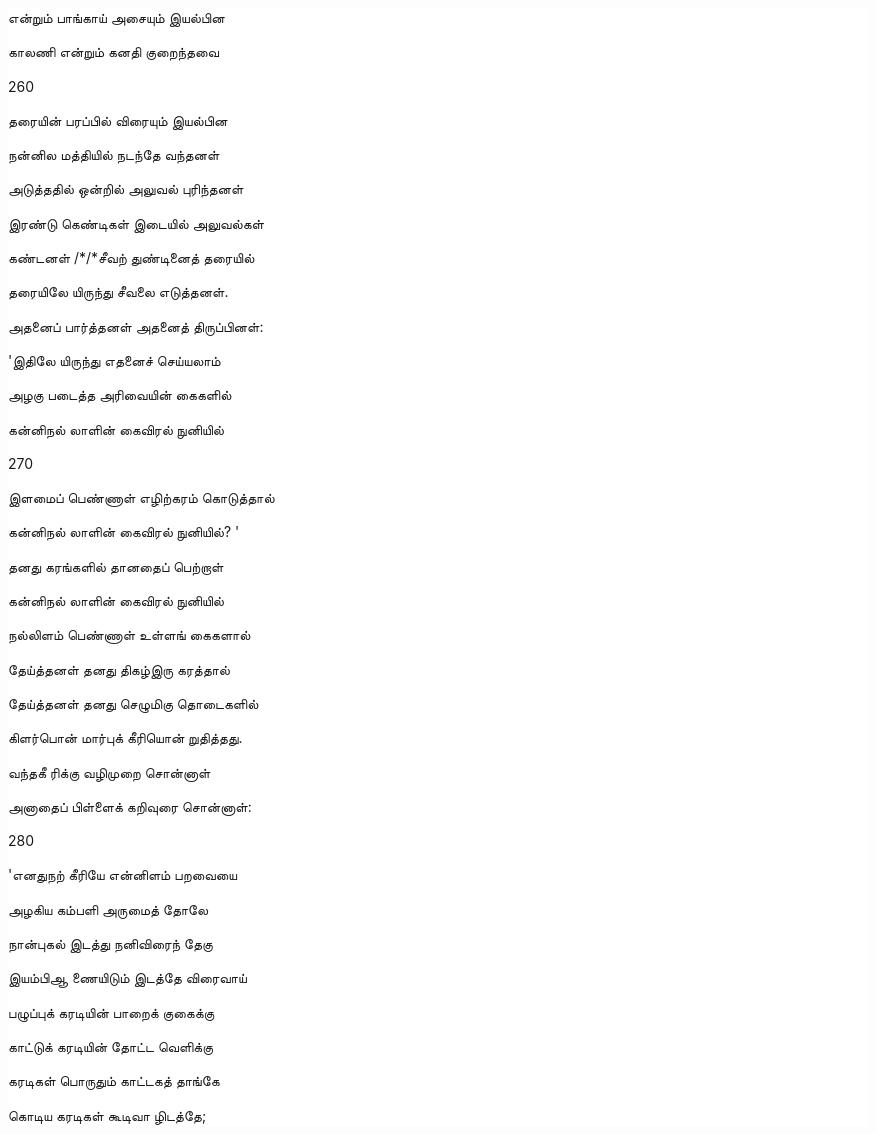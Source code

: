என்றும் பாங்காய் அசையும் இயல்பின  

காலணி என்றும் கனதி குறைந்தவை

 260  

தரையின் பரப்பில் விரையும் இயல்பின  

நன்னில மத்தியில் நடந்தே வந்தனள்  

அடுத்ததில் ஒன்றில் அலுவல் புரிந்தனள்  

இரண்டு கெண்டிகள் இடையில் அலுவல்கள்  

கண்டனள் /*/*சீவற் துண்டினைத் தரையில்  

தரையிலே யிருந்து சீவலை எடுத்தனள்.  

அதனைப் பார்த்தனள் அதனைத் திருப்பினள்:  

'இதிலே யிருந்து எதனைச் செய்யலாம்  

அழகு படைத்த அரிவையின் கைகளில்  

கன்னிநல் லாளின் கைவிரல் நுனியில்

 270  

இளமைப் பெண்ணாள் எழிற்கரம் கொடுத்தால்  

கன்னிநல் லாளின் கைவிரல் நுனியில்? '  

தனது கரங்களில் தானதைப் பெற்றாள்  

கன்னிநல் லாளின் கைவிரல் நுனியில்  

நல்லிளம் பெண்ணாள் உள்ளங் கைகளால்  

தேய்த்தனள் தனது திகழ்இரு கரத்தால்  

தேய்த்தனள் தனது செழுமிகு தொடைகளில்  

கிளர்பொன் மார்புக் கீரியொன் றுதித்தது.  

வந்தகீ ரிக்கு வழிமுறை சொன்னாள்  

அனாதைப் பிள்ளைக் கறிவுரை சொன்னாள்:

 280  

'எனதுநற் கீரியே என்னிளம் பறவையை  

அழகிய கம்பளி அருமைத் தோலே  

நான்புகல் இடத்து நனிவிரைந் தேகு  

இயம்பிஆ ணையிடும் இடத்தே விரைவாய்  

பழுப்புக் கரடியின் பாறைக் குகைக்கு  

காட்டுக் கரடியின் தோட்ட வெளிக்கு  

கரடிகள் பொருதும் காட்டகத் தாங்கே  

கொடிய கரடிகள் கூடிவா ழிடத்தே;  
